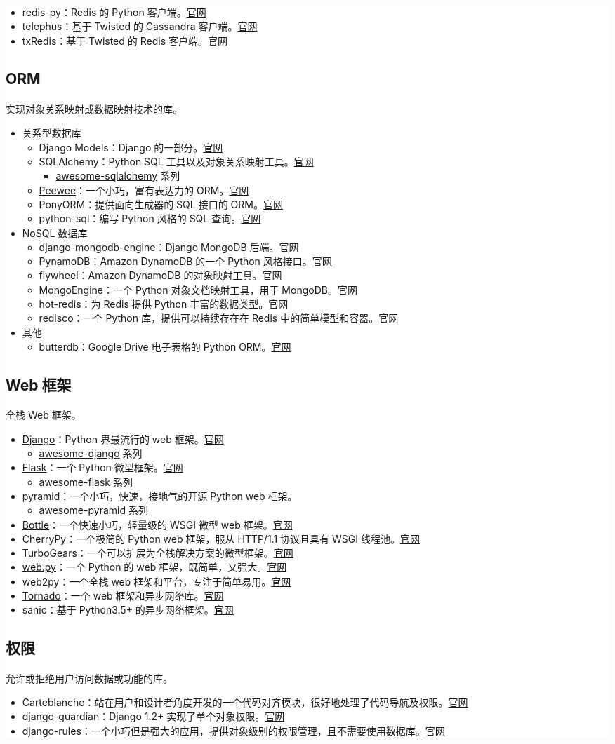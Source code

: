   * redis-py：Redis 的 Python 客户端。[官网](https://github.com/andymccurdy/redis-py)
  * telephus：基于 Twisted 的 Cassandra 客户端。[官网](https://github.com/driftx/Telephus)
  * txRedis：基于 Twisted 的 Redis 客户端。[官网](https://github.com/deldotdr/txRedis)

## ORM

实现对象关系映射或数据映射技术的库。

* 关系型数据库
  * Django Models：Django 的一部分。[官网](https://docs.djangoproject.com/en/dev/topics/db/models/)
  * SQLAlchemy：Python SQL 工具以及对象关系映射工具。[官网](http://www.sqlalchemy.org/)
    * [awesome-sqlalchemy](https://github.com/dahlia/awesome-sqlalchemy) 系列
  * [Peewee](http://hao.jobbole.com/peewee/)：一个小巧，富有表达力的 ORM。[官网](https://github.com/coleifer/peewee)
  * PonyORM：提供面向生成器的 SQL 接口的 ORM。[官网](https://ponyorm.com/)
  * python-sql：编写 Python 风格的 SQL 查询。[官网](https://pypi.python.org/pypi/python-sql)
* NoSQL 数据库
  * django-mongodb-engine：Django MongoDB 后端。[官网](https://github.com/django-nonrel/mongodb-engine)
  * PynamoDB：[Amazon DynamoDB](https://aws.amazon.com/dynamodb/) 的一个 Python 风格接口。[官网](https://github.com/jlafon/PynamoDB)
  * flywheel：Amazon DynamoDB 的对象映射工具。[官网](https://github.com/mathcamp/flywheel)
  * MongoEngine：一个 Python 对象文档映射工具，用于 MongoDB。[官网](http://mongoengine.org/)
  * hot-redis：为 Redis 提供 Python 丰富的数据类型。[官网](https://github.com/stephenmcd/hot-redis)
  * redisco：一个 Python 库，提供可以持续存在在 Redis 中的简单模型和容器。[官网](https://github.com/kiddouk/redisco)
* 其他
  * butterdb：Google Drive 电子表格的 Python ORM。[官网](https://github.com/Widdershin/butterdb)

## Web 框架

全栈 Web 框架。

* [Django](http://hao.jobbole.com/django/)：Python 界最流行的 web 框架。[官网](https://www.djangoproject.com/)
  * [awesome-django](https://gitlab.com/rosarior/awesome-django) 系列
* [Flask](http://hao.jobbole.com/flask/)：一个 Python 微型框架。[官网](http://flask.pocoo.org/)
  * [awesome-flask](https://github.com/humiaozuzu/awesome-flask) 系列
* pyramid：一个小巧，快速，接地气的开源 Python web 框架。
  * [awesome-pyramid](https://github.com/uralbash/awesome-pyramid) 系列
* [Bottle](http://hao.jobbole.com/bottle/)：一个快速小巧，轻量级的 WSGI 微型 web 框架。[官网](http://bottlepy.org/docs/dev/index.html)
* CherryPy：一个极简的 Python web 框架，服从 HTTP/1.1 协议且具有 WSGI 线程池。[官网](http://www.cherrypy.org/)
* TurboGears：一个可以扩展为全栈解决方案的微型框架。[官网](http://www.turbogears.org/)
* [web.py](http://hao.jobbole.com/python-webpy/)：一个 Python 的 web 框架，既简单，又强大。[官网](http://webpy.org/)
* web2py：一个全栈 web 框架和平台，专注于简单易用。[官网](http://www.web2py.com/)
* [Tornado](http://hao.jobbole.com/tornado/)：一个 web 框架和异步网络库。[官网](http://www.tornadoweb.org/en/latest/)
* sanic：基于 Python3.5+ 的异步网络框架。[官网](https://github.com/channelcat/sanic/)

## 权限

允许或拒绝用户访问数据或功能的库。

* Carteblanche：站在用户和设计者角度开发的一个代码对齐模块，很好地处理了代码导航及权限。[官网](https://github.com/neuman/python-carteblanche/)
* django-guardian：Django 1.2+ 实现了单个对象权限。[官网](https://github.com/django-guardian/django-guardian)
* django-rules：一个小巧但是强大的应用，提供对象级别的权限管理，且不需要使用数据库。[官网](https://github.com/dfunckt/django-rules)
